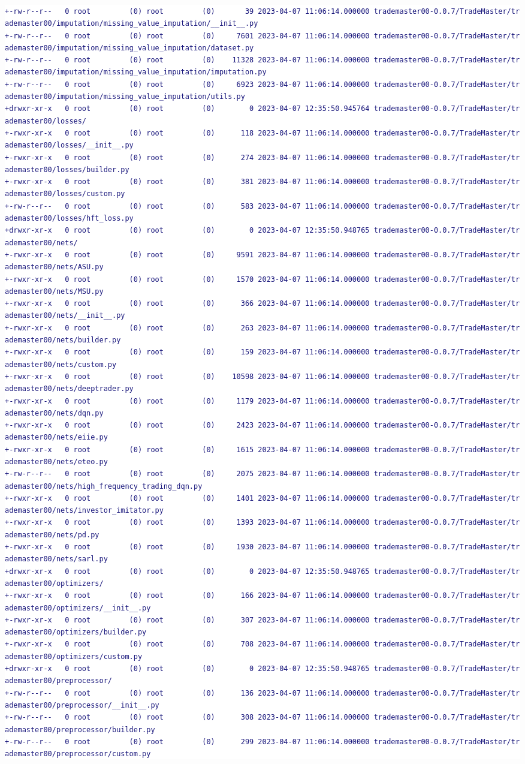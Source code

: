 ```diff
+-rw-r--r--   0 root         (0) root         (0)       39 2023-04-07 11:06:14.000000 trademaster00-0.0.7/TradeMaster/trademaster00/imputation/missing_value_imputation/__init__.py
+-rw-r--r--   0 root         (0) root         (0)     7601 2023-04-07 11:06:14.000000 trademaster00-0.0.7/TradeMaster/trademaster00/imputation/missing_value_imputation/dataset.py
+-rw-r--r--   0 root         (0) root         (0)    11328 2023-04-07 11:06:14.000000 trademaster00-0.0.7/TradeMaster/trademaster00/imputation/missing_value_imputation/imputation.py
+-rw-r--r--   0 root         (0) root         (0)     6923 2023-04-07 11:06:14.000000 trademaster00-0.0.7/TradeMaster/trademaster00/imputation/missing_value_imputation/utils.py
+drwxr-xr-x   0 root         (0) root         (0)        0 2023-04-07 12:35:50.945764 trademaster00-0.0.7/TradeMaster/trademaster00/losses/
+-rwxr-xr-x   0 root         (0) root         (0)      118 2023-04-07 11:06:14.000000 trademaster00-0.0.7/TradeMaster/trademaster00/losses/__init__.py
+-rwxr-xr-x   0 root         (0) root         (0)      274 2023-04-07 11:06:14.000000 trademaster00-0.0.7/TradeMaster/trademaster00/losses/builder.py
+-rwxr-xr-x   0 root         (0) root         (0)      381 2023-04-07 11:06:14.000000 trademaster00-0.0.7/TradeMaster/trademaster00/losses/custom.py
+-rw-r--r--   0 root         (0) root         (0)      583 2023-04-07 11:06:14.000000 trademaster00-0.0.7/TradeMaster/trademaster00/losses/hft_loss.py
+drwxr-xr-x   0 root         (0) root         (0)        0 2023-04-07 12:35:50.948765 trademaster00-0.0.7/TradeMaster/trademaster00/nets/
+-rwxr-xr-x   0 root         (0) root         (0)     9591 2023-04-07 11:06:14.000000 trademaster00-0.0.7/TradeMaster/trademaster00/nets/ASU.py
+-rwxr-xr-x   0 root         (0) root         (0)     1570 2023-04-07 11:06:14.000000 trademaster00-0.0.7/TradeMaster/trademaster00/nets/MSU.py
+-rwxr-xr-x   0 root         (0) root         (0)      366 2023-04-07 11:06:14.000000 trademaster00-0.0.7/TradeMaster/trademaster00/nets/__init__.py
+-rwxr-xr-x   0 root         (0) root         (0)      263 2023-04-07 11:06:14.000000 trademaster00-0.0.7/TradeMaster/trademaster00/nets/builder.py
+-rwxr-xr-x   0 root         (0) root         (0)      159 2023-04-07 11:06:14.000000 trademaster00-0.0.7/TradeMaster/trademaster00/nets/custom.py
+-rwxr-xr-x   0 root         (0) root         (0)    10598 2023-04-07 11:06:14.000000 trademaster00-0.0.7/TradeMaster/trademaster00/nets/deeptrader.py
+-rwxr-xr-x   0 root         (0) root         (0)     1179 2023-04-07 11:06:14.000000 trademaster00-0.0.7/TradeMaster/trademaster00/nets/dqn.py
+-rwxr-xr-x   0 root         (0) root         (0)     2423 2023-04-07 11:06:14.000000 trademaster00-0.0.7/TradeMaster/trademaster00/nets/eiie.py
+-rwxr-xr-x   0 root         (0) root         (0)     1615 2023-04-07 11:06:14.000000 trademaster00-0.0.7/TradeMaster/trademaster00/nets/eteo.py
+-rw-r--r--   0 root         (0) root         (0)     2075 2023-04-07 11:06:14.000000 trademaster00-0.0.7/TradeMaster/trademaster00/nets/high_frequency_trading_dqn.py
+-rwxr-xr-x   0 root         (0) root         (0)     1401 2023-04-07 11:06:14.000000 trademaster00-0.0.7/TradeMaster/trademaster00/nets/investor_imitator.py
+-rwxr-xr-x   0 root         (0) root         (0)     1393 2023-04-07 11:06:14.000000 trademaster00-0.0.7/TradeMaster/trademaster00/nets/pd.py
+-rwxr-xr-x   0 root         (0) root         (0)     1930 2023-04-07 11:06:14.000000 trademaster00-0.0.7/TradeMaster/trademaster00/nets/sarl.py
+drwxr-xr-x   0 root         (0) root         (0)        0 2023-04-07 12:35:50.948765 trademaster00-0.0.7/TradeMaster/trademaster00/optimizers/
+-rwxr-xr-x   0 root         (0) root         (0)      166 2023-04-07 11:06:14.000000 trademaster00-0.0.7/TradeMaster/trademaster00/optimizers/__init__.py
+-rwxr-xr-x   0 root         (0) root         (0)      307 2023-04-07 11:06:14.000000 trademaster00-0.0.7/TradeMaster/trademaster00/optimizers/builder.py
+-rwxr-xr-x   0 root         (0) root         (0)      708 2023-04-07 11:06:14.000000 trademaster00-0.0.7/TradeMaster/trademaster00/optimizers/custom.py
+drwxr-xr-x   0 root         (0) root         (0)        0 2023-04-07 12:35:50.948765 trademaster00-0.0.7/TradeMaster/trademaster00/preprocessor/
+-rw-r--r--   0 root         (0) root         (0)      136 2023-04-07 11:06:14.000000 trademaster00-0.0.7/TradeMaster/trademaster00/preprocessor/__init__.py
+-rw-r--r--   0 root         (0) root         (0)      308 2023-04-07 11:06:14.000000 trademaster00-0.0.7/TradeMaster/trademaster00/preprocessor/builder.py
+-rw-r--r--   0 root         (0) root         (0)      299 2023-04-07 11:06:14.000000 trademaster00-0.0.7/TradeMaster/trademaster00/preprocessor/custom.py
```